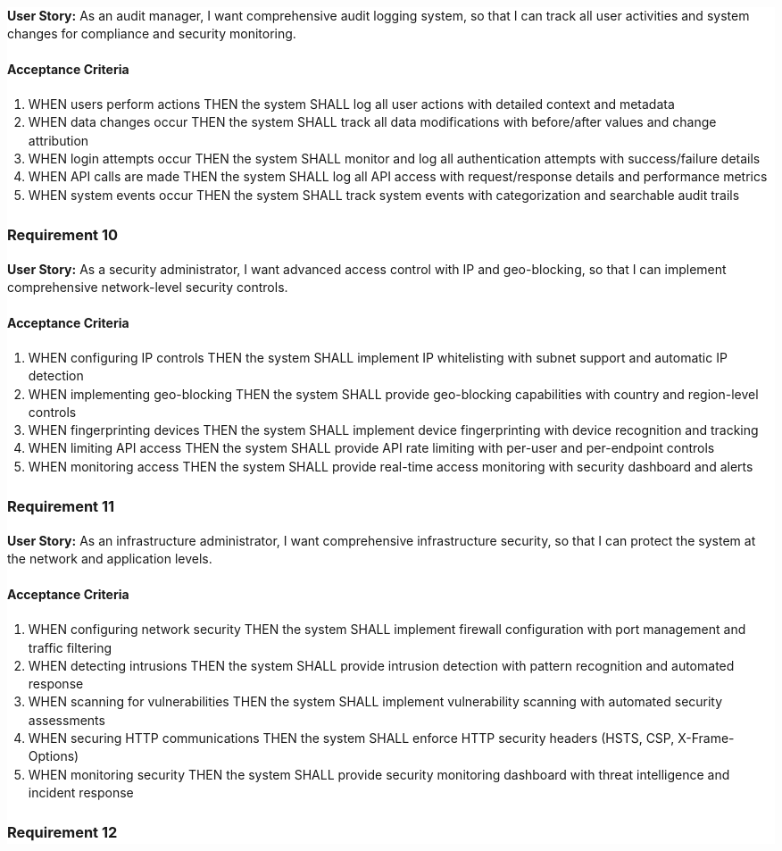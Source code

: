**User Story:** As an audit manager, I want comprehensive audit logging system, so that I can track all user activities and system changes for compliance and security monitoring.

#### Acceptance Criteria

1. WHEN users perform actions THEN the system SHALL log all user actions with detailed context and metadata
2. WHEN data changes occur THEN the system SHALL track all data modifications with before/after values and change attribution
3. WHEN login attempts occur THEN the system SHALL monitor and log all authentication attempts with success/failure details
4. WHEN API calls are made THEN the system SHALL log all API access with request/response details and performance metrics
5. WHEN system events occur THEN the system SHALL track system events with categorization and searchable audit trails

### Requirement 10

**User Story:** As a security administrator, I want advanced access control with IP and geo-blocking, so that I can implement comprehensive network-level security controls.

#### Acceptance Criteria

1. WHEN configuring IP controls THEN the system SHALL implement IP whitelisting with subnet support and automatic IP detection
2. WHEN implementing geo-blocking THEN the system SHALL provide geo-blocking capabilities with country and region-level controls
3. WHEN fingerprinting devices THEN the system SHALL implement device fingerprinting with device recognition and tracking
4. WHEN limiting API access THEN the system SHALL provide API rate limiting with per-user and per-endpoint controls
5. WHEN monitoring access THEN the system SHALL provide real-time access monitoring with security dashboard and alerts

### Requirement 11

**User Story:** As an infrastructure administrator, I want comprehensive infrastructure security, so that I can protect the system at the network and application levels.

#### Acceptance Criteria

1. WHEN configuring network security THEN the system SHALL implement firewall configuration with port management and traffic filtering
2. WHEN detecting intrusions THEN the system SHALL provide intrusion detection with pattern recognition and automated response
3. WHEN scanning for vulnerabilities THEN the system SHALL implement vulnerability scanning with automated security assessments
4. WHEN securing HTTP communications THEN the system SHALL enforce HTTP security headers (HSTS, CSP, X-Frame-Options)
5. WHEN monitoring security THEN the system SHALL provide security monitoring dashboard with threat intelligence and incident response

### Requirement 12
